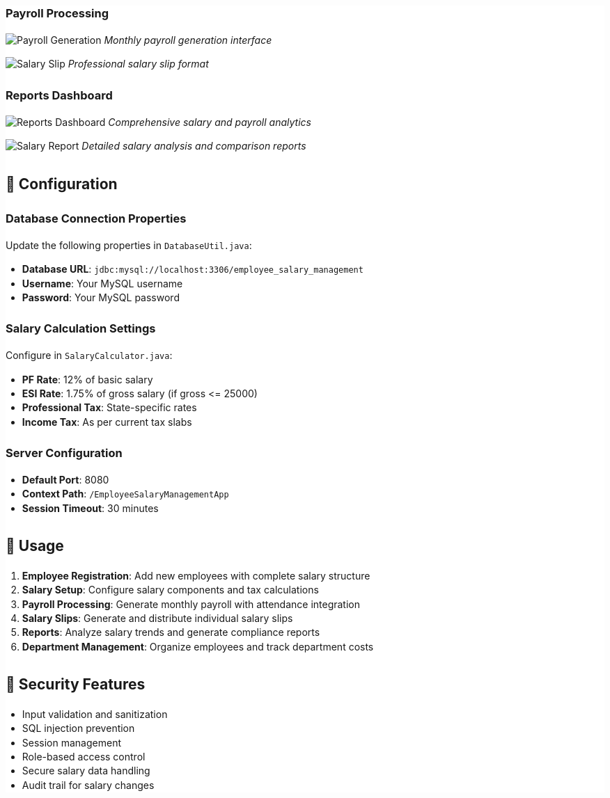 ### Payroll Processing
![Payroll Generation](screenshots/payroll_generation.png)
*Monthly payroll generation interface*

![Salary Slip](screenshots/salary_slip.png)
*Professional salary slip format*

### Reports Dashboard
![Reports Dashboard](screenshots/reports_dashboard.png)
*Comprehensive salary and payroll analytics*

![Salary Report](screenshots/salary_report.png)
*Detailed salary analysis and comparison reports*

## 🔧 Configuration

### Database Connection Properties
Update the following properties in `DatabaseUtil.java`:
- **Database URL**: `jdbc:mysql://localhost:3306/employee_salary_management`
- **Username**: Your MySQL username
- **Password**: Your MySQL password

### Salary Calculation Settings
Configure in `SalaryCalculator.java`:
- **PF Rate**: 12% of basic salary
- **ESI Rate**: 1.75% of gross salary (if gross <= 25000)
- **Professional Tax**: State-specific rates
- **Income Tax**: As per current tax slabs

### Server Configuration
- **Default Port**: 8080
- **Context Path**: `/EmployeeSalaryManagementApp`
- **Session Timeout**: 30 minutes

## 📱 Usage

1. **Employee Registration**: Add new employees with complete salary structure
2. **Salary Setup**: Configure salary components and tax calculations
3. **Payroll Processing**: Generate monthly payroll with attendance integration
4. **Salary Slips**: Generate and distribute individual salary slips
5. **Reports**: Analyze salary trends and generate compliance reports
6. **Department Management**: Organize employees and track department costs

## 🔐 Security Features

- Input validation and sanitization
- SQL injection prevention
- Session management
- Role-based access control
- Secure salary data handling
- Audit trail for salary changes
